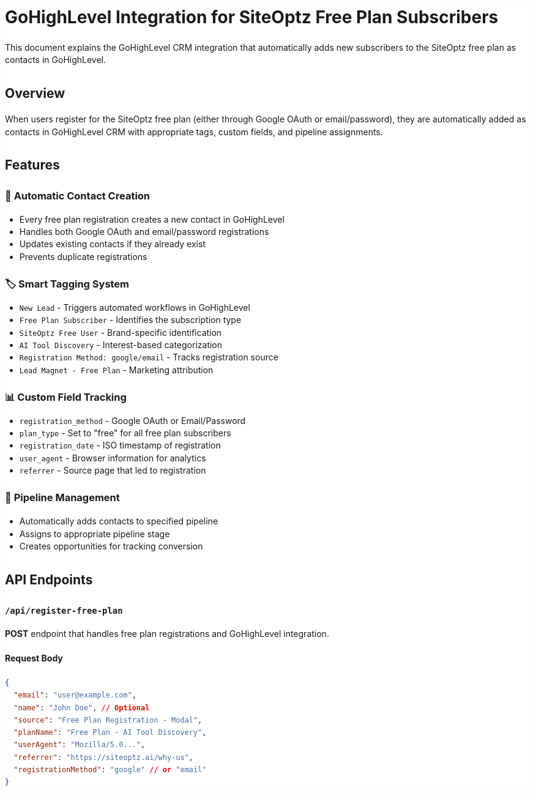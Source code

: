 # GoHighLevel Integration for SiteOptz Free Plan Subscribers

This document explains the GoHighLevel CRM integration that automatically adds new subscribers to the SiteOptz free plan as contacts in GoHighLevel.

## Overview

When users register for the SiteOptz free plan (either through Google OAuth or email/password), they are automatically added as contacts in GoHighLevel CRM with appropriate tags, custom fields, and pipeline assignments.

## Features

### 🎯 **Automatic Contact Creation**
- Every free plan registration creates a new contact in GoHighLevel
- Handles both Google OAuth and email/password registrations
- Updates existing contacts if they already exist
- Prevents duplicate registrations

### 🏷️ **Smart Tagging System**
- `New Lead` - Triggers automated workflows in GoHighLevel
- `Free Plan Subscriber` - Identifies the subscription type
- `SiteOptz Free User` - Brand-specific identification
- `AI Tool Discovery` - Interest-based categorization
- `Registration Method: google/email` - Tracks registration source
- `Lead Magnet - Free Plan` - Marketing attribution

### 📊 **Custom Field Tracking**
- `registration_method` - Google OAuth or Email/Password
- `plan_type` - Set to "free" for all free plan subscribers
- `registration_date` - ISO timestamp of registration
- `user_agent` - Browser information for analytics
- `referrer` - Source page that led to registration

### 🎯 **Pipeline Management**
- Automatically adds contacts to specified pipeline
- Assigns to appropriate pipeline stage
- Creates opportunities for tracking conversion

## API Endpoints

### `/api/register-free-plan`
**POST** endpoint that handles free plan registrations and GoHighLevel integration.

#### Request Body
```json
{
  "email": "user@example.com",
  "name": "John Doe", // Optional
  "source": "Free Plan Registration - Modal",
  "planName": "Free Plan - AI Tool Discovery",
  "userAgent": "Mozilla/5.0...",
  "referrer": "https://siteoptz.ai/why-us",
  "registrationMethod": "google" // or "email"
}
```
